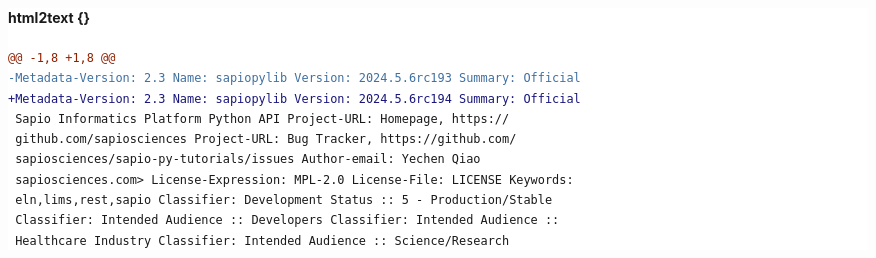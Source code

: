 #### html2text {}

```diff
@@ -1,8 +1,8 @@
-Metadata-Version: 2.3 Name: sapiopylib Version: 2024.5.6rc193 Summary: Official
+Metadata-Version: 2.3 Name: sapiopylib Version: 2024.5.6rc194 Summary: Official
 Sapio Informatics Platform Python API Project-URL: Homepage, https://
 github.com/sapiosciences Project-URL: Bug Tracker, https://github.com/
 sapiosciences/sapio-py-tutorials/issues Author-email: Yechen Qiao
 sapiosciences.com> License-Expression: MPL-2.0 License-File: LICENSE Keywords:
 eln,lims,rest,sapio Classifier: Development Status :: 5 - Production/Stable
 Classifier: Intended Audience :: Developers Classifier: Intended Audience ::
 Healthcare Industry Classifier: Intended Audience :: Science/Research
```

